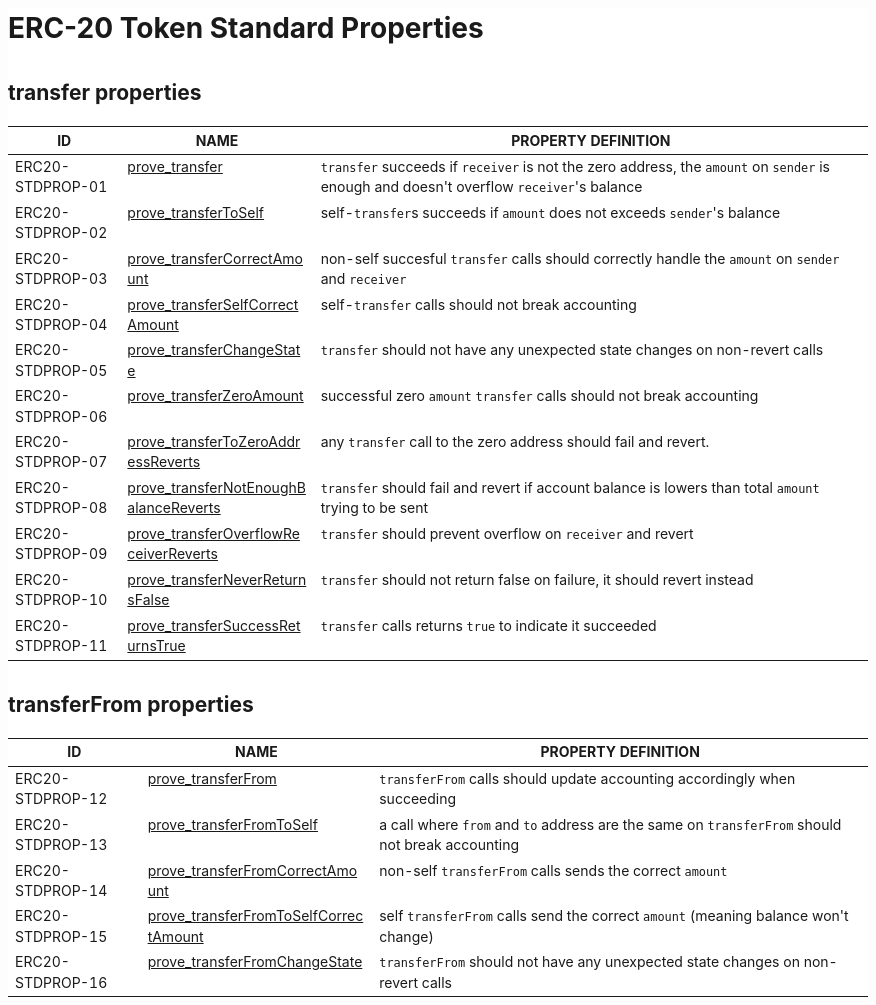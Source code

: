 # ERC-20 Token Standard Properties

## transfer properties

| ID               | NAME                                                                                                                              | PROPERTY DEFINITION                                                                                                                     |
| ---------------- | --------------------------------------------------------------------------------------------------------------------------------- | --------------------------------------------------------------------------------------------------------------------------------------- |
| ERC20-STDPROP-01 | [prove_transfer](https://github.com/joaovaladares/erc-properties-hevm/blob/main/test/ERC20PropertiesTest.t.sol#L44)                         | `transfer` succeeds if `receiver` is not the zero address, the `amount` on `sender` is enough and doesn't overflow `receiver`'s balance |
| ERC20-STDPROP-02 | [prove_transferToSelf](https://github.com/joaovaladares/erc-properties-hevm/blob/main/test/ERC20PropertiesTest.t.sol#L68)                   | self-`transfer`s succeeds if `amount` does not exceeds `sender`'s balance                                                               |
| ERC20-STDPROP-03 | [prove_transferCorrectAmount](https://github.com/joaovaladares/erc-properties-hevm/blob/main/test/ERC20PropertiesTest.t.sol#L89)            | non-self succesful `transfer` calls should correctly handle the `amount` on `sender` and `receiver`                                     |
| ERC20-STDPROP-04 | [prove_transferSelfCorrectAmount](https://github.com/joaovaladares/erc-properties-hevm/blob/main/test/ERC20PropertiesTest.t.sol#L117)       | self-`transfer` calls should not break accounting                                                                                       |
| ERC20-STDPROP-05 | [prove_transferChangeState](https://github.com/joaovaladares/erc-properties-hevm/blob/main/test/ERC20PropertiesTest.t.sol#L140)             | `transfer` should not have any unexpected state changes on non-revert calls                                                             |
| ERC20-STDPROP-06 | [prove_transferZeroAmount](https://github.com/joaovaladares/erc-properties-hevm/blob/main/test/ERC20PropertiesTest.t.sol#L181)              | successful zero `amount` `transfer` calls should not break accounting                                                                   |
| ERC20-STDPROP-07 | [prove_transferToZeroAddressReverts](https://github.com/joaovaladares/erc-properties-hevm/blob/main/test/ERC20PropertiesTest.t.sol#L201)    | any `transfer` call to the zero address should fail and revert.                                                                         |
| ERC20-STDPROP-08 | [prove_transferNotEnoughBalanceReverts](https://github.com/joaovaladares/erc-properties-hevm/blob/main/test/ERC20PropertiesTest.t.sol#L222) | `transfer` should fail and revert if account balance is lowers than total `amount` trying to be sent                                    |
| ERC20-STDPROP-09 | [prove_transferOverflowReceiverReverts](https://github.com/joaovaladares/erc-properties-hevm/blob/main/test/ERC20PropertiesTest.t.sol#L246) | `transfer` should prevent overflow on `receiver` and revert                                                                             |
| ERC20-STDPROP-10 | [prove_transferNeverReturnsFalse](https://github.com/joaovaladares/erc-properties-hevm/blob/main/test/ERC20PropertiesTest.t.sol#L284)       | `transfer` should not return false on failure, it should revert instead                                                                 |
| ERC20-STDPROP-11 | [prove_transferSuccessReturnsTrue](https://github.com/joaovaladares/erc-properties-hevm/blob/main/test/ERC20PropertiesTest.t.sol#L303)      | `transfer`  calls returns `true` to indicate it succeeded                                                                               |

## transferFrom properties

| ID               | NAME                                                                                                                                    | PROPERTY DEFINITION                                                                             |
| ---------------- | --------------------------------------------------------------------------------------------------------------------------------------- | ----------------------------------------------------------------------------------------------- |
| ERC20-STDPROP-12 | [prove_transferFrom](https://github.com/joaovaladares/erc-properties-hevm/blob/main/test/ERC20PropertiesTest.t.sol#L335)                          | `transferFrom` calls should update accounting accordingly when succeeding                       |
| ERC20-STDPROP-13 | [prove_transferFromToSelf](https://github.com/joaovaladares/erc-properties-hevm/blob/main/test/ERC20PropertiesTest.t.sol#L372)                    | a call where `from` and `to` address are the same on `transferFrom` should not break accounting |
| ERC20-STDPROP-14 | [prove_transferFromCorrectAmount](https://github.com/joaovaladares/erc-properties-hevm/blob/main/test/ERC20PropertiesTest.t.sol#L412)             | non-self `transferFrom` calls sends the correct `amount`                                        |
| ERC20-STDPROP-15 | [prove_transferFromToSelfCorrectAmount](https://github.com/joaovaladares/erc-properties-hevm/blob/main/test/ERC20PropertiesTest.t.sol#L448)       | self `transferFrom` calls send the correct `amount` (meaning balance won't change)              |
| ERC20-STDPROP-16 | [prove_transferFromChangeState](https://github.com/joaovaladares/erc-properties-hevm/blob/main/test/ERC20PropertiesTest.t.sol#L485)               | `transferFrom` should not have any unexpected state changes on non-revert calls                 |